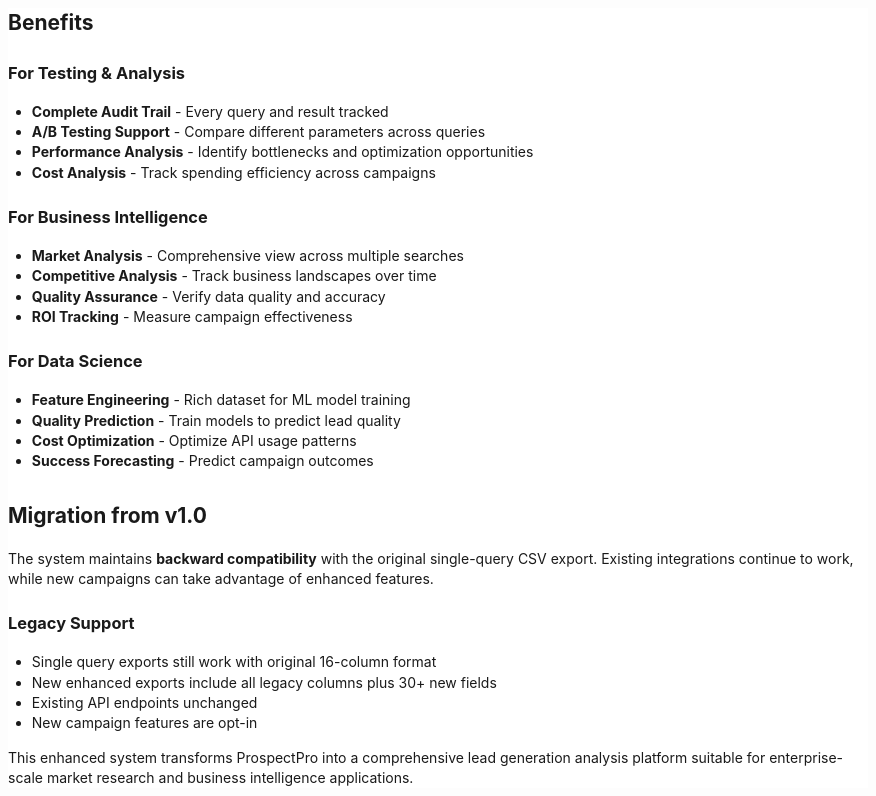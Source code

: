 ## Benefits

### For Testing & Analysis
- **Complete Audit Trail** - Every query and result tracked
- **A/B Testing Support** - Compare different parameters across queries
- **Performance Analysis** - Identify bottlenecks and optimization opportunities
- **Cost Analysis** - Track spending efficiency across campaigns

### For Business Intelligence
- **Market Analysis** - Comprehensive view across multiple searches
- **Competitive Analysis** - Track business landscapes over time
- **Quality Assurance** - Verify data quality and accuracy
- **ROI Tracking** - Measure campaign effectiveness

### For Data Science
- **Feature Engineering** - Rich dataset for ML model training
- **Quality Prediction** - Train models to predict lead quality
- **Cost Optimization** - Optimize API usage patterns
- **Success Forecasting** - Predict campaign outcomes

## Migration from v1.0

The system maintains **backward compatibility** with the original single-query CSV export. Existing integrations continue to work, while new campaigns can take advantage of enhanced features.

### Legacy Support
- Single query exports still work with original 16-column format
- New enhanced exports include all legacy columns plus 30+ new fields
- Existing API endpoints unchanged
- New campaign features are opt-in

This enhanced system transforms ProspectPro into a comprehensive lead generation analysis platform suitable for enterprise-scale market research and business intelligence applications.